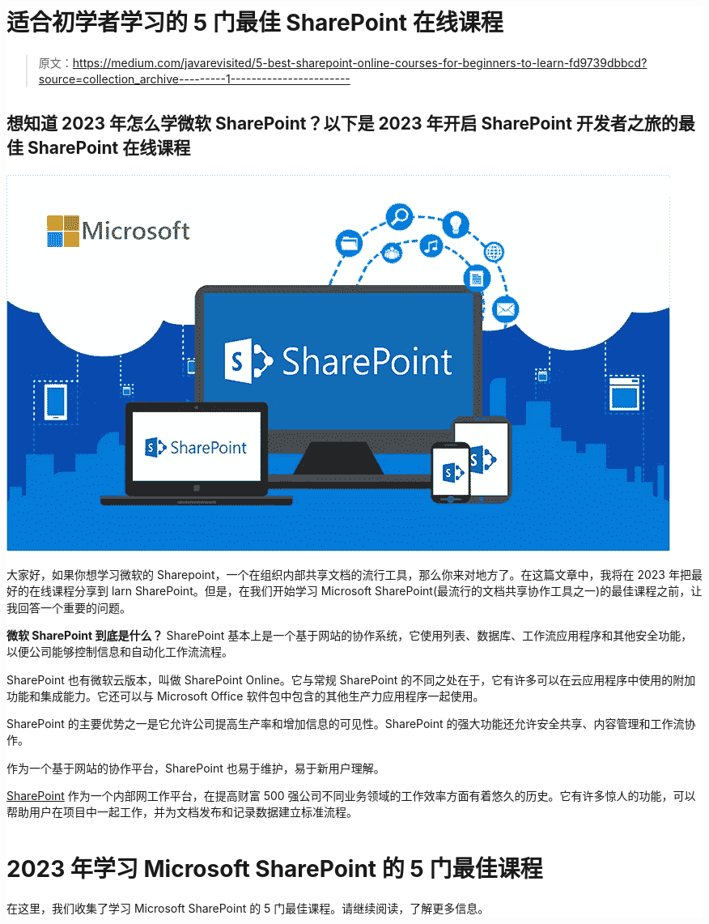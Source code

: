# 适合初学者学习的 5 门最佳 SharePoint 在线课程

> 原文：<https://medium.com/javarevisited/5-best-sharepoint-online-courses-for-beginners-to-learn-fd9739dbbcd?source=collection_archive---------1----------------------->

## 想知道 2023 年怎么学微软 SharePoint？以下是 2023 年开启 SharePoint 开发者之旅的最佳 SharePoint 在线课程

[![](img/516e3fef415f268cd5ab14193725ec99.png)](https://click.linksynergy.com/deeplink?id=JVFxdTr9V80&mid=39197&murl=https%3A%2F%2Fwww.udemy.com%2Fcourse%2Fthe-complete-guide-to-microsoft-sharepoint-online%2F)

大家好，如果你想学习微软的 Sharepoint，一个在组织内部共享文档的流行工具，那么你来对地方了。在这篇文章中，我将在 2023 年把最好的在线课程分享到 larn SharePoint。但是，在我们开始学习 Microsoft SharePoint(最流行的文档共享协作工具之一)的最佳课程之前，让我回答一个重要的问题。

**微软 SharePoint 到底是什么？** SharePoint 基本上是一个基于网站的协作系统，它使用列表、数据库、工作流应用程序和其他安全功能，以便公司能够控制信息和自动化工作流流程。

SharePoint 也有微软云版本，叫做 SharePoint Online。它与常规 SharePoint 的不同之处在于，它有许多可以在云应用程序中使用的附加功能和集成能力。它还可以与 Microsoft Office 软件包中包含的其他生产力应用程序一起使用。

SharePoint 的主要优势之一是它允许公司提高生产率和增加信息的可见性。SharePoint 的强大功能还允许安全共享、内容管理和工作流协作。

作为一个基于网站的协作平台，SharePoint 也易于维护，易于新用户理解。

[SharePoint](https://www.microsoft.com/en-sg/microsoft-365/sharepoint/collaboration) 作为一个内部网工作平台，在提高财富 500 强公司不同业务领域的工作效率方面有着悠久的历史。它有许多惊人的功能，可以帮助用户在项目中一起工作，并为文档发布和记录数据建立标准流程。

# 2023 年学习 Microsoft SharePoint 的 5 门最佳课程

在这里，我们收集了学习 Microsoft SharePoint 的 5 门最佳课程。请继续阅读，了解更多信息。
